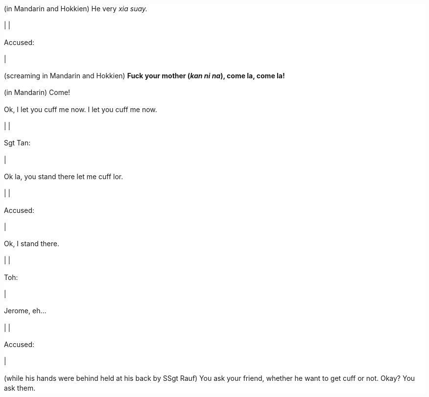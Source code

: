 (in Mandarin and Hokkien) He very _xia suay._

 |
| 

Accused:

 | 

(screaming in Mandarin and Hokkien) **Fuck your mother (****_kan ni na_****), come la, come la!**

(in Mandarin) Come!

Ok, I let you cuff me now. I let you cuff me now.

 |
| 

Sgt Tan:

 | 

Ok la, you stand there let me cuff lor.

 |
| 

Accused:

 | 

Ok, I stand there.

 |
| 

Toh:

 | 

Jerome, eh…

 |
| 

Accused:

 | 

(while his hands were behind held at his back by SSgt Rauf) You ask your friend, whether he want to get cuff or not. Okay? You ask them.
